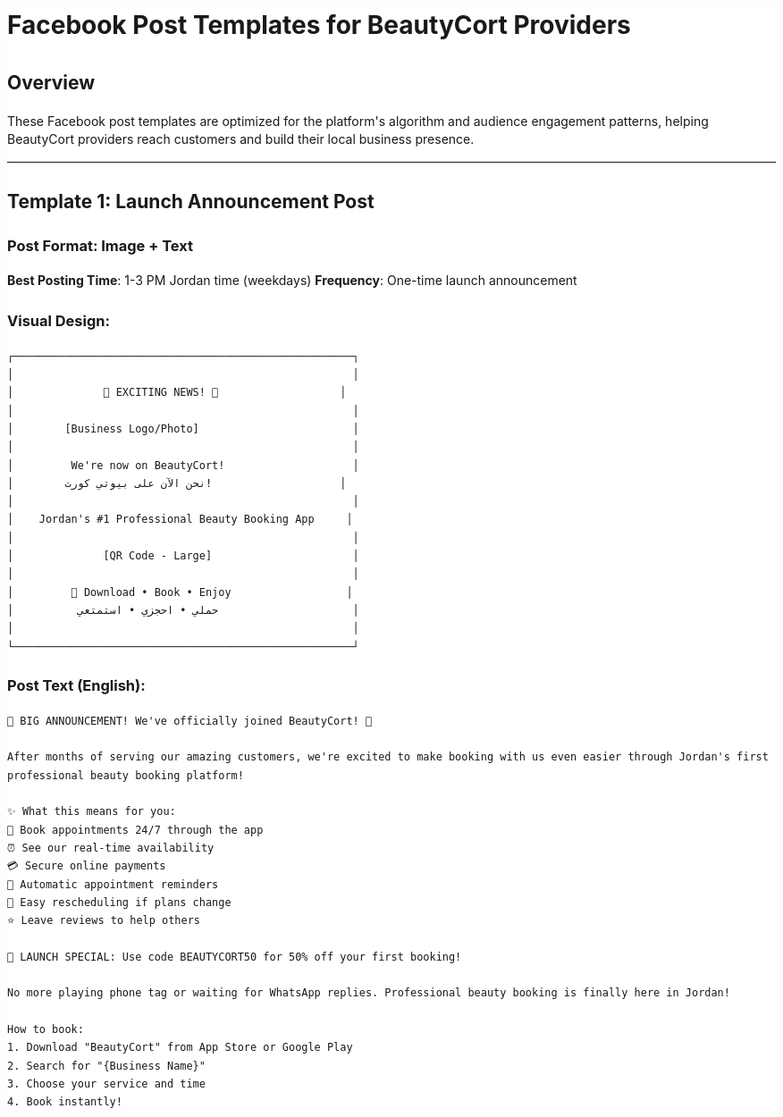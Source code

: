 # Facebook Post Templates for BeautyCort Providers

## Overview

These Facebook post templates are optimized for the platform's algorithm and audience engagement patterns, helping BeautyCort providers reach customers and build their local business presence.

---

## Template 1: Launch Announcement Post

### Post Format: Image + Text
**Best Posting Time**: 1-3 PM Jordan time (weekdays)
**Frequency**: One-time launch announcement

### Visual Design:
```
┌─────────────────────────────────────────────────────┐
│                                                     │
│              🌟 EXCITING NEWS! 🌟                   │
│                                                     │
│        [Business Logo/Photo]                        │
│                                                     │
│         We're now on BeautyCort!                    │
│        نحن الآن على بيوتي كورت!                    │
│                                                     │
│    Jordan's #1 Professional Beauty Booking App     │
│                                                     │
│              [QR Code - Large]                      │
│                                                     │
│         📱 Download • Book • Enjoy                  │
│          حملي • احجزي • استمتعي                     │
│                                                     │
└─────────────────────────────────────────────────────┘
```

### Post Text (English):
```
🌟 BIG ANNOUNCEMENT! We've officially joined BeautyCort! 🌟

After months of serving our amazing customers, we're excited to make booking with us even easier through Jordan's first professional beauty booking platform!

✨ What this means for you:
📱 Book appointments 24/7 through the app
⏰ See our real-time availability 
💳 Secure online payments
🔔 Automatic appointment reminders
📝 Easy rescheduling if plans change
⭐ Leave reviews to help others

🎉 LAUNCH SPECIAL: Use code BEAUTYCORT50 for 50% off your first booking!

No more playing phone tag or waiting for WhatsApp replies. Professional beauty booking is finally here in Jordan! 

How to book:
1. Download "BeautyCort" from App Store or Google Play
2. Search for "{Business Name}"
3. Choose your service and time
4. Book instantly!
```